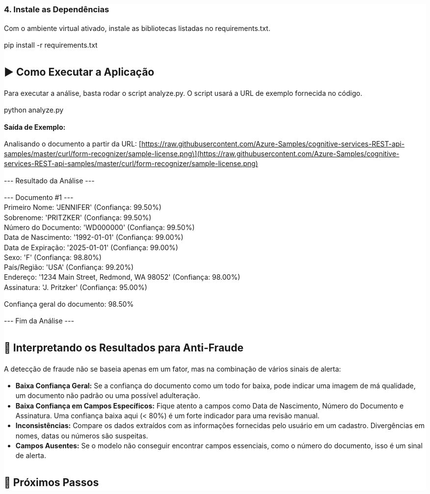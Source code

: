 ### **4\. Instale as Dependências**

Com o ambiente virtual ativado, instale as bibliotecas listadas no requirements.txt.

pip install \-r requirements.txt

## **▶️ Como Executar a Aplicação**

Para executar a análise, basta rodar o script analyze.py. O script usará a URL de exemplo fornecida no código.

python analyze.py

**Saída de Exemplo:**

Analisando o documento a partir da URL: \[https://raw.githubusercontent.com/Azure-Samples/cognitive-services-REST-api-samples/master/curl/form-recognizer/sample-license.png\](https://raw.githubusercontent.com/Azure-Samples/cognitive-services-REST-api-samples/master/curl/form-recognizer/sample-license.png)

\--- Resultado da Análise \---

\--- Documento \#1 \---  
Primeiro Nome: 'JENNIFER' (Confiança: 99.50%)  
Sobrenome: 'PRITZKER' (Confiança: 99.50%)  
Número do Documento: 'WD000000' (Confiança: 99.50%)  
Data de Nascimento: '1992-01-01' (Confiança: 99.00%)  
Data de Expiração: '2025-01-01' (Confiança: 99.00%)  
Sexo: 'F' (Confiança: 98.80%)  
País/Região: 'USA' (Confiança: 99.20%)  
Endereço: '1234 Main Street, Redmond, WA 98052' (Confiança: 98.00%)  
Assinatura: 'J. Pritzker' (Confiança: 95.00%)

Confiança geral do documento: 98.50%

\--- Fim da Análise \---

## **🧐 Interpretando os Resultados para Anti-Fraude**

A detecção de fraude não se baseia apenas em um fator, mas na combinação de vários sinais de alerta:

* **Baixa Confiança Geral:** Se a confiança do documento como um todo for baixa, pode indicar uma imagem de má qualidade, um documento não padrão ou uma possível adulteração.  
* **Baixa Confiança em Campos Específicos:** Fique atento a campos como Data de Nascimento, Número do Documento e Assinatura. Uma confiança baixa aqui (\< 80%) é um forte indicador para uma revisão manual.  
* **Inconsistências:** Compare os dados extraídos com as informações fornecidas pelo usuário em um cadastro. Divergências em nomes, datas ou números são suspeitas.  
* **Campos Ausentes:** Se o modelo não conseguir encontrar campos essenciais, como o número do documento, isso é um sinal de alerta.

## **🚀 Próximos Passos**

